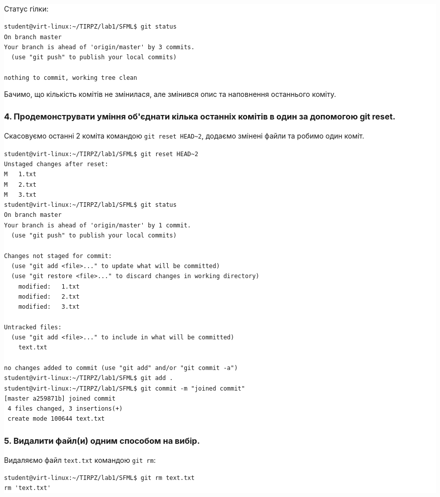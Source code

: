 Статус гілки:

```
student@virt-linux:~/TIRPZ/lab1/SFML$ git status
On branch master
Your branch is ahead of 'origin/master' by 3 commits.
  (use "git push" to publish your local commits)

nothing to commit, working tree clean
```

Бачимо, що кількість комітів не змінилася, але змінився опис та наповнення останнього коміту.

### 4. Продемонструвати уміння об'єднати кілька останніх комітів в один за допомогою git reset.

Скасовуємо останні 2 коміта командою `git reset HEAD~2`, додаємо змінені файли та робимо один коміт.

```
student@virt-linux:~/TIRPZ/lab1/SFML$ git reset HEAD~2
Unstaged changes after reset:
M	1.txt
M	2.txt
M	3.txt
student@virt-linux:~/TIRPZ/lab1/SFML$ git status
On branch master
Your branch is ahead of 'origin/master' by 1 commit.
  (use "git push" to publish your local commits)

Changes not staged for commit:
  (use "git add <file>..." to update what will be committed)
  (use "git restore <file>..." to discard changes in working directory)
	modified:   1.txt
	modified:   2.txt
	modified:   3.txt

Untracked files:
  (use "git add <file>..." to include in what will be committed)
	text.txt

no changes added to commit (use "git add" and/or "git commit -a")
student@virt-linux:~/TIRPZ/lab1/SFML$ git add .
student@virt-linux:~/TIRPZ/lab1/SFML$ git commit -m "joined commit"
[master a259871b] joined commit
 4 files changed, 3 insertions(+)
 create mode 100644 text.txt
```
### 5. Видалити файл(и) одним способом на вибір.

Видаляємо файл `text.txt` командою `git rm`:
```
student@virt-linux:~/TIRPZ/lab1/SFML$ git rm text.txt
rm 'text.txt'
```
